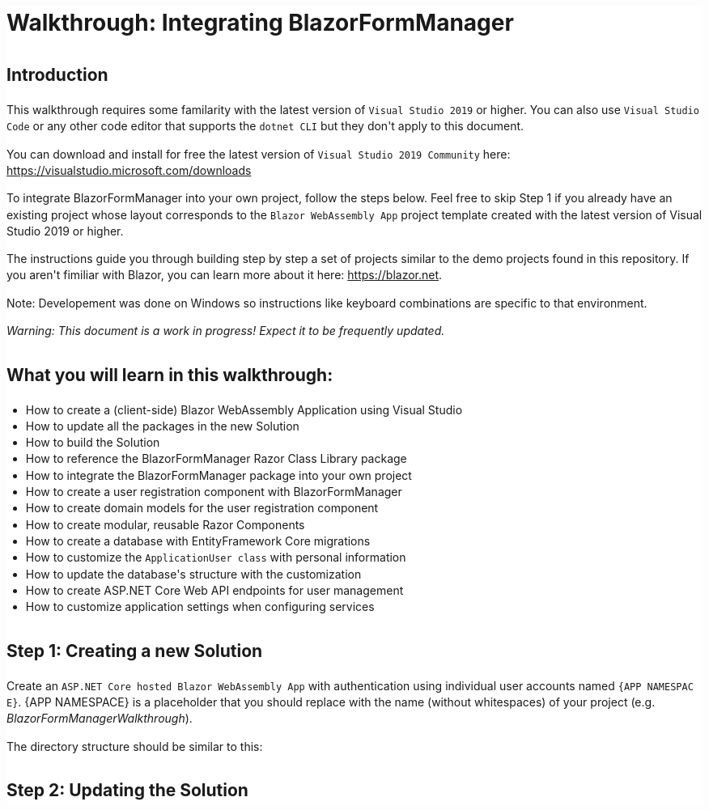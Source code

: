 # Walkthrough: Integrating BlazorFormManager

## Introduction

This walkthrough requires some familarity with the latest version of `Visual Studio 2019`
or higher. You can also use `Visual Studio Code` or any other code editor that supports
the `dotnet CLI` but they don't apply to this document.

You can download and install for free the latest version of `Visual Studio 2019 Community`
here: https://visualstudio.microsoft.com/downloads

To integrate BlazorFormManager into your own project, follow the steps below. Feel free
to skip Step 1 if you already have an existing project whose layout corresponds to the
`Blazor WebAssembly App` project template created with the latest version of Visual
Studio 2019 or higher.

The instructions guide you through building step by step a set of projects similar to the
demo projects found in this repository. If you aren't fimiliar with Blazor, you can learn
more about it here: https://blazor.net.

Note: Developement was done on Windows so instructions like keyboard combinations are
specific to that environment.

_Warning: This document is a work in progress! Expect it to be frequently updated._

## What you will learn in this walkthrough:

- How to create a (client-side) Blazor WebAssembly Application using Visual Studio
- How to update all the packages in the new Solution
- How to build the Solution
- How to reference the BlazorFormManager Razor Class Library package
- How to integrate the BlazorFormManager package into your own project
- How to create a user registration component with BlazorFormManager
- How to create domain models for the user registration component
- How to create modular, reusable Razor Components
- How to create a database with EntityFramework Core migrations
- How to customize the `ApplicationUser class` with personal information
- How to update the database's structure with the customization
- How to create ASP.NET Core Web API endpoints for user management
- How to customize application settings when configuring services

## Step 1: Creating a new Solution

Create an `ASP.NET Core hosted Blazor WebAssembly App` with authentication using
individual user accounts named `{APP NAMESPACE}`. {APP NAMESPACE} is a placeholder
that you should replace with the name (without whitespaces) of your project
(e.g. _BlazorFormManagerWalkthrough_).

The directory structure should be similar to this:

## Step 2: Updating the Solution
